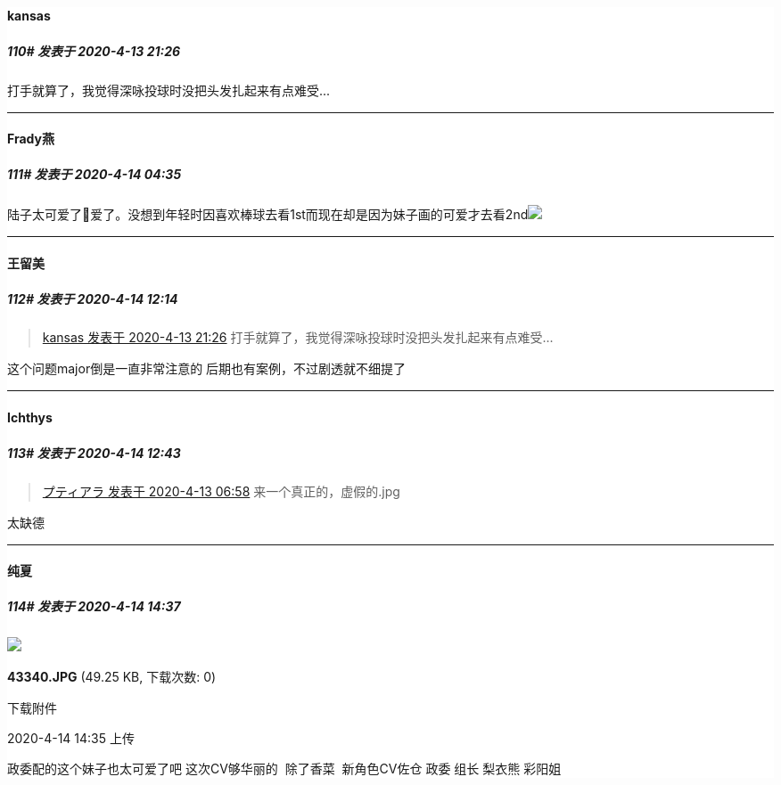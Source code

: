 ####  kansas  
##### 110#       发表于 2020-4-13 21:26


打手就算了，我觉得深咏投球时没把头发扎起来有点难受...


-----

####  Frady燕  
##### 111#       发表于 2020-4-14 04:35


陆子太可爱了👴爱了。没想到年轻时因喜欢棒球去看1st而现在却是因为妹子画的可爱才去看2nd<img src="https://static.saraba1st.com/image/smiley/face2017/009.gif" referrerpolicy="no-referrer">


-----

####  王留美  
##### 112#       发表于 2020-4-14 12:14


<blockquote><a href="httphttps://bbs.saraba1st.com/2b/forum.php?mod=redirect&amp;goto=findpost&amp;pid=47069389&amp;ptid=1551549" target="_blank">kansas 发表于 2020-4-13 21:26</a>
打手就算了，我觉得深咏投球时没把头发扎起来有点难受...</blockquote>
这个问题major倒是一直非常注意的
后期也有案例，不过剧透就不细提了


-----

####  Ichthys  
##### 113#       发表于 2020-4-14 12:43


<blockquote><a href="httphttps://bbs.saraba1st.com/2b/forum.php?mod=redirect&amp;goto=findpost&amp;pid=47061330&amp;ptid=1551549" target="_blank">プティアラ 发表于 2020-4-13 06:58</a>
来一个真正的，虚假的.jpg</blockquote>
太缺德


-----

####  纯夏  
##### 114#       发表于 2020-4-14 14:37


<img src="https://img.saraba1st.com/forum/202004/14/143500ang77x7nnw7wjbsc.jpg" referrerpolicy="no-referrer">


<strong>43340.JPG</strong> (49.25 KB, 下载次数: 0)

下载附件

2020-4-14 14:35 上传


 政委配的这个妹子也太可爱了吧 这次CV够华丽的  除了香菜  新角色CV佐仓 政委 组长 梨衣熊 彩阳姐
